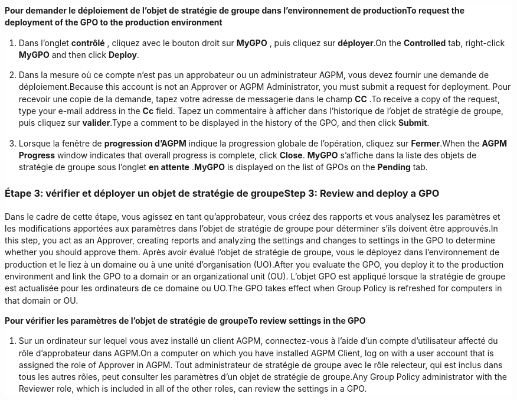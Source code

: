 **<span data-ttu-id="ff719-340">Pour demander le déploiement de l’objet de stratégie de groupe dans l’environnement de production</span><span class="sxs-lookup"><span data-stu-id="ff719-340">To request the deployment of the GPO to the production environment</span></span>**

1.  <span data-ttu-id="ff719-341">Dans l’onglet **contrôlé** , cliquez avec le bouton droit sur **MyGPO** , puis cliquez sur **déployer**.</span><span class="sxs-lookup"><span data-stu-id="ff719-341">On the **Controlled** tab, right-click **MyGPO** and then click **Deploy**.</span></span>

2.  <span data-ttu-id="ff719-342">Dans la mesure où ce compte n’est pas un approbateur ou un administrateur AGPM, vous devez fournir une demande de déploiement.</span><span class="sxs-lookup"><span data-stu-id="ff719-342">Because this account is not an Approver or AGPM Administrator, you must submit a request for deployment.</span></span> <span data-ttu-id="ff719-343">Pour recevoir une copie de la demande, tapez votre adresse de messagerie dans le champ **CC** .</span><span class="sxs-lookup"><span data-stu-id="ff719-343">To receive a copy of the request, type your e-mail address in the **Cc** field.</span></span> <span data-ttu-id="ff719-344">Tapez un commentaire à afficher dans l’historique de l’objet de stratégie de groupe, puis cliquez sur **valider**.</span><span class="sxs-lookup"><span data-stu-id="ff719-344">Type a comment to be displayed in the history of the GPO, and then click **Submit**.</span></span>

3.  <span data-ttu-id="ff719-345">Lorsque la fenêtre de **progression d’AGPM** indique la progression globale de l’opération, cliquez sur **Fermer**.</span><span class="sxs-lookup"><span data-stu-id="ff719-345">When the **AGPM Progress** window indicates that overall progress is complete, click **Close**.</span></span> <span data-ttu-id="ff719-346">**MyGPO** s’affiche dans la liste des objets de stratégie de groupe sous l’onglet **en attente** .</span><span class="sxs-lookup"><span data-stu-id="ff719-346">**MyGPO** is displayed on the list of GPOs on the **Pending** tab.</span></span>

### <a href="" id="bkmk-manage3"></a><span data-ttu-id="ff719-347">Étape 3: vérifier et déployer un objet de stratégie de groupe</span><span class="sxs-lookup"><span data-stu-id="ff719-347">Step 3: Review and deploy a GPO</span></span>

<span data-ttu-id="ff719-348">Dans le cadre de cette étape, vous agissez en tant qu’approbateur, vous créez des rapports et vous analysez les paramètres et les modifications apportées aux paramètres dans l’objet de stratégie de groupe pour déterminer s’ils doivent être approuvés.</span><span class="sxs-lookup"><span data-stu-id="ff719-348">In this step, you act as an Approver, creating reports and analyzing the settings and changes to settings in the GPO to determine whether you should approve them.</span></span> <span data-ttu-id="ff719-349">Après avoir évalué l’objet de stratégie de groupe, vous le déployez dans l’environnement de production et le liez à un domaine ou à une unité d’organisation (UO).</span><span class="sxs-lookup"><span data-stu-id="ff719-349">After you evaluate the GPO, you deploy it to the production environment and link the GPO to a domain or an organizational unit (OU).</span></span> <span data-ttu-id="ff719-350">L’objet GPO est appliqué lorsque la stratégie de groupe est actualisée pour les ordinateurs de ce domaine ou UO.</span><span class="sxs-lookup"><span data-stu-id="ff719-350">The GPO takes effect when Group Policy is refreshed for computers in that domain or OU.</span></span>

**<span data-ttu-id="ff719-351">Pour vérifier les paramètres de l’objet de stratégie de groupe</span><span class="sxs-lookup"><span data-stu-id="ff719-351">To review settings in the GPO</span></span>**

1. <span data-ttu-id="ff719-352">Sur un ordinateur sur lequel vous avez installé un client AGPM, connectez-vous à l’aide d’un compte d’utilisateur affecté du rôle d’approbateur dans AGPM.</span><span class="sxs-lookup"><span data-stu-id="ff719-352">On a computer on which you have installed AGPM Client, log on with a user account that is assigned the role of Approver in AGPM.</span></span> <span data-ttu-id="ff719-353">Tout administrateur de stratégie de groupe avec le rôle relecteur, qui est inclus dans tous les autres rôles, peut consulter les paramètres d’un objet de stratégie de groupe.</span><span class="sxs-lookup"><span data-stu-id="ff719-353">Any Group Policy administrator with the Reviewer role, which is included in all of the other roles, can review the settings in a GPO.</span></span>
